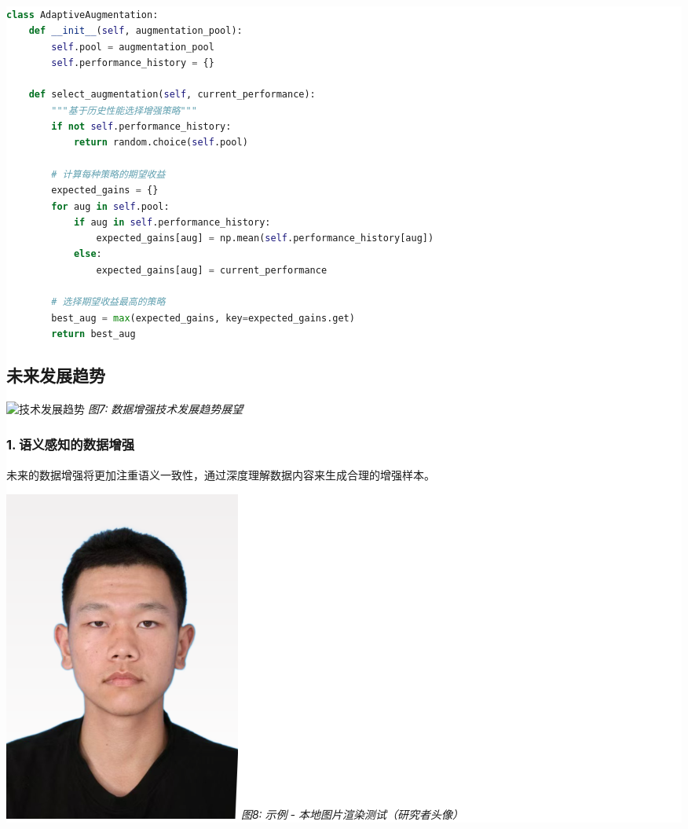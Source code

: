 ```python
class AdaptiveAugmentation:
    def __init__(self, augmentation_pool):
        self.pool = augmentation_pool
        self.performance_history = {}
    
    def select_augmentation(self, current_performance):
        """基于历史性能选择增强策略"""
        if not self.performance_history:
            return random.choice(self.pool)
        
        # 计算每种策略的期望收益
        expected_gains = {}
        for aug in self.pool:
            if aug in self.performance_history:
                expected_gains[aug] = np.mean(self.performance_history[aug])
            else:
                expected_gains[aug] = current_performance
        
        # 选择期望收益最高的策略
        best_aug = max(expected_gains, key=expected_gains.get)
        return best_aug
```

## 未来发展趋势

![技术发展趋势](https://via.placeholder.com/700x250/f39c12/ffffff?text=Future+Development+Trends)
*图7: 数据增强技术发展趋势展望*

### 1. 语义感知的数据增强

未来的数据增强将更加注重语义一致性，通过深度理解数据内容来生成合理的增强样本。

![本地示例图片](../src/idphoto.jpeg)
*图8: 示例 - 本地图片渲染测试（研究者头像）*
